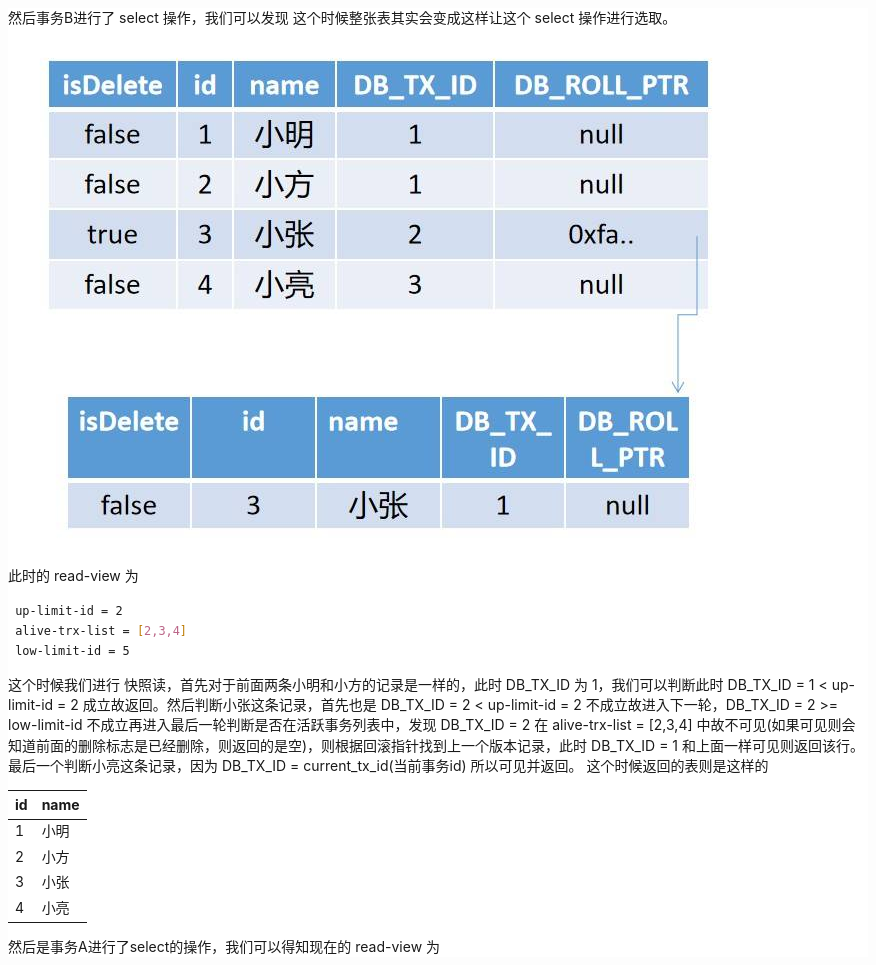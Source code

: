 然后事务B进行了 select 操作，我们可以发现 这个时候整张表其实会变成这样让这个 select 操作进行选取。

![](../images/16dde41e63808dc7.jpg)

此时的 read-view 为

```bash
 up-limit-id = 2
 alive-trx-list = [2,3,4]
 low-limit-id = 5
```

这个时候我们进行 快照读，首先对于前面两条小明和小方的记录是一样的，此时 DB_TX_ID 为 1，我们可以判断此时 DB_TX_ID = 1 < up-limit-id = 2 成立故返回。然后判断小张这条记录，首先也是 DB_TX_ID = 2 < up-limit-id = 2 不成立故进入下一轮，DB_TX_ID = 2 >= low-limit-id 不成立再进入最后一轮判断是否在活跃事务列表中，发现 DB_TX_ID = 2 在 alive-trx-list = [2,3,4] 中故不可见(如果可见则会知道前面的删除标志是已经删除，则返回的是空)，则根据回滚指针找到上一个版本记录，此时 DB_TX_ID = 1 和上面一样可见则返回该行。
最后一个判断小亮这条记录，因为 DB_TX_ID = current_tx_id(当前事务id) 所以可见并返回。
这个时候返回的表则是这样的


|id	|name|
|----|----|
1	|小明
2	|小方
3	|小张
4	|小亮

然后是事务A进行了select的操作，我们可以得知现在的 read-view 为
